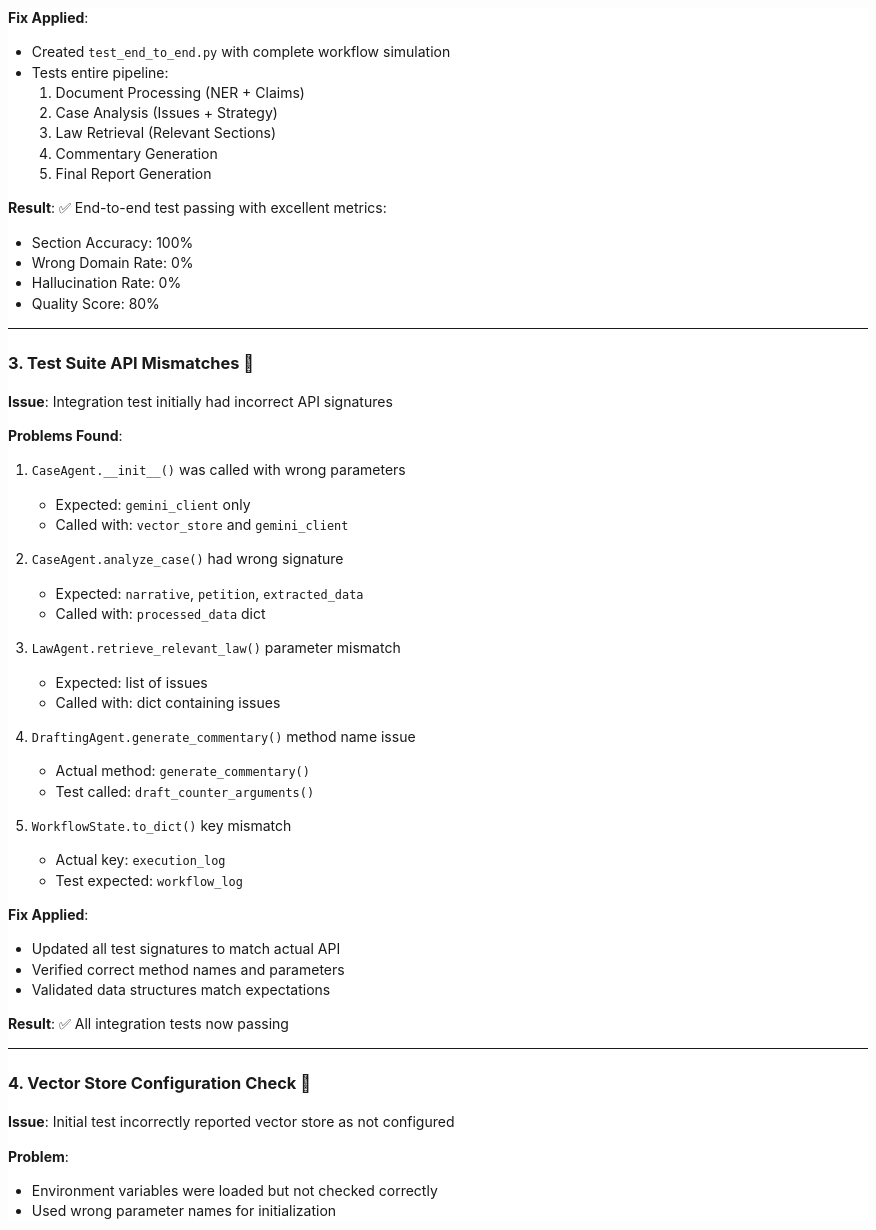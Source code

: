**Fix Applied**:
- Created `test_end_to_end.py` with complete workflow simulation
- Tests entire pipeline:
  1. Document Processing (NER + Claims)
  2. Case Analysis (Issues + Strategy)
  3. Law Retrieval (Relevant Sections)
  4. Commentary Generation
  5. Final Report Generation

**Result**: ✅ End-to-end test passing with excellent metrics:
- Section Accuracy: 100%
- Wrong Domain Rate: 0%
- Hallucination Rate: 0%
- Quality Score: 80%

---

### 3. **Test Suite API Mismatches** 🔧
**Issue**: Integration test initially had incorrect API signatures

**Problems Found**:
1. `CaseAgent.__init__()` was called with wrong parameters
   - Expected: `gemini_client` only
   - Called with: `vector_store` and `gemini_client`

2. `CaseAgent.analyze_case()` had wrong signature
   - Expected: `narrative`, `petition`, `extracted_data`
   - Called with: `processed_data` dict

3. `LawAgent.retrieve_relevant_law()` parameter mismatch
   - Expected: list of issues
   - Called with: dict containing issues

4. `DraftingAgent.generate_commentary()` method name issue
   - Actual method: `generate_commentary()`
   - Test called: `draft_counter_arguments()`

5. `WorkflowState.to_dict()` key mismatch
   - Actual key: `execution_log`
   - Test expected: `workflow_log`

**Fix Applied**:
- Updated all test signatures to match actual API
- Verified correct method names and parameters
- Validated data structures match expectations

**Result**: ✅ All integration tests now passing

---

### 4. **Vector Store Configuration Check** 🔧
**Issue**: Initial test incorrectly reported vector store as not configured

**Problem**:
- Environment variables were loaded but not checked correctly
- Used wrong parameter names for initialization
